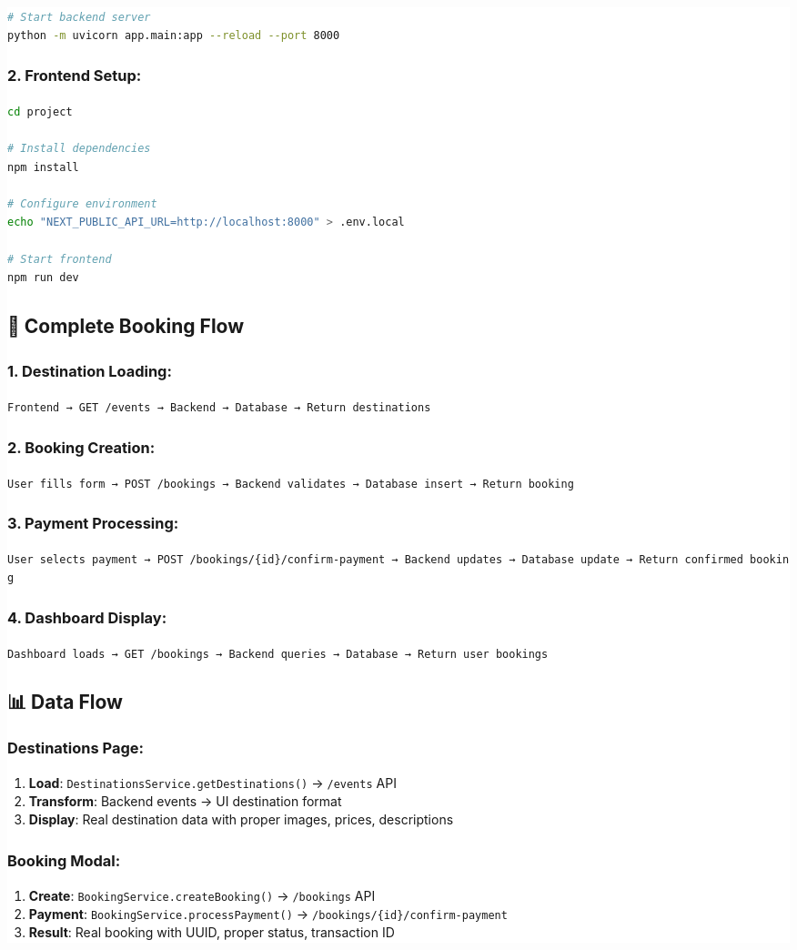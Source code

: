 ```bash
# Start backend server
python -m uvicorn app.main:app --reload --port 8000
```

### **2. Frontend Setup:**
```bash
cd project

# Install dependencies  
npm install

# Configure environment
echo "NEXT_PUBLIC_API_URL=http://localhost:8000" > .env.local

# Start frontend
npm run dev
```

## 🎯 **Complete Booking Flow**

### **1. Destination Loading:**
```
Frontend → GET /events → Backend → Database → Return destinations
```

### **2. Booking Creation:**
```
User fills form → POST /bookings → Backend validates → Database insert → Return booking
```

### **3. Payment Processing:**
```
User selects payment → POST /bookings/{id}/confirm-payment → Backend updates → Database update → Return confirmed booking
```

### **4. Dashboard Display:**
```
Dashboard loads → GET /bookings → Backend queries → Database → Return user bookings
```

## 📊 **Data Flow**

### **Destinations Page:**
1. **Load**: `DestinationsService.getDestinations()` → `/events` API
2. **Transform**: Backend events → UI destination format
3. **Display**: Real destination data with proper images, prices, descriptions

### **Booking Modal:**
1. **Create**: `BookingService.createBooking()` → `/bookings` API
2. **Payment**: `BookingService.processPayment()` → `/bookings/{id}/confirm-payment`
3. **Result**: Real booking with UUID, proper status, transaction ID
